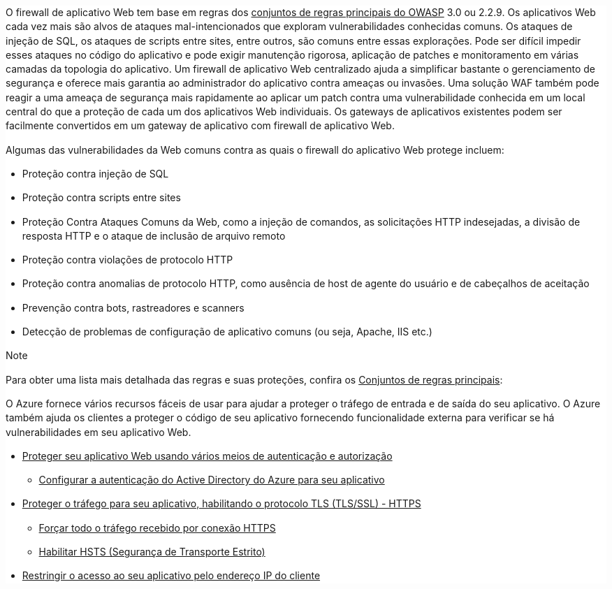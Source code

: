 O firewall de aplicativo Web tem base em regras dos [conjuntos de regras principais do OWASP](https://www.owasp.org/index.php/Category:OWASP_ModSecurity_Core_Rule_Set_Project) 3.0 ou 2.2.9. Os aplicativos Web cada vez mais são alvos de ataques mal-intencionados que exploram vulnerabilidades conhecidas comuns. Os ataques de injeção de SQL, os ataques de scripts entre sites, entre outros, são comuns entre essas explorações. Pode ser difícil impedir esses ataques no código do aplicativo e pode exigir manutenção rigorosa, aplicação de patches e monitoramento em várias camadas da topologia do aplicativo. Um firewall de aplicativo Web centralizado ajuda a simplificar bastante o gerenciamento de segurança e oferece mais garantia ao administrador do aplicativo contra ameaças ou invasões. Uma solução WAF também pode reagir a uma ameaça de segurança mais rapidamente ao aplicar um patch contra uma vulnerabilidade conhecida em um local central do que a proteção de cada um dos aplicativos Web individuais. Os gateways de aplicativos existentes podem ser facilmente convertidos em um gateway de aplicativo com firewall de aplicativo Web.

Algumas das vulnerabilidades da Web comuns contra as quais o firewall do aplicativo Web protege incluem:

- Proteção contra injeção de SQL

- Proteção contra scripts entre sites

- Proteção Contra Ataques Comuns da Web, como a injeção de comandos, as solicitações HTTP indesejadas, a divisão de resposta HTTP e o ataque de inclusão de arquivo remoto

- Proteção contra violações de protocolo HTTP

- Proteção contra anomalias de protocolo HTTP, como ausência de host de agente do usuário e de cabeçalhos de aceitação

- Prevenção contra bots, rastreadores e scanners

- Detecção de problemas de configuração de aplicativo comuns (ou seja, Apache, IIS etc.)

> [!Note]
> Para obter uma lista mais detalhada das regras e suas proteções, confira os [Conjuntos de regras principais](https://docs.microsoft.com/azure/application-gateway/application-gateway-web-application-firewall-overview#core-rule-sets):

O Azure fornece vários recursos fáceis de usar para ajudar a proteger o tráfego de entrada e de saída do seu aplicativo. O Azure também ajuda os clientes a proteger o código de seu aplicativo fornecendo funcionalidade externa para verificar se há vulnerabilidades em seu aplicativo Web.

- [Proteger seu aplicativo Web usando vários meios de autenticação e autorização](https://docs.microsoft.com/azure/app-service-web/web-sites-authentication-authorization)

    - [Configurar a autenticação do Active Directory do Azure para seu aplicativo](https://azure.microsoft.com/blog/azure-websites-authentication-authorization/)


- [Proteger o tráfego para seu aplicativo, habilitando o protocolo TLS (TLS/SSL) - HTTPS](https://docs.microsoft.com/azure/app-service-web/web-sites-configure-ssl-certificate)

    - [Forçar todo o tráfego recebido por conexão HTTPS](http://microsoftazurewebsitescheatsheet.info/)

  - [Habilitar HSTS (Segurança de Transporte Estrito)](http://microsoftazurewebsitescheatsheet.info/#enable-http-strict-transport-security-hsts)


- [Restringir o acesso ao seu aplicativo pelo endereço IP do cliente](http://microsoftazurewebsitescheatsheet.info/#filtering-traffic-by-ip)
